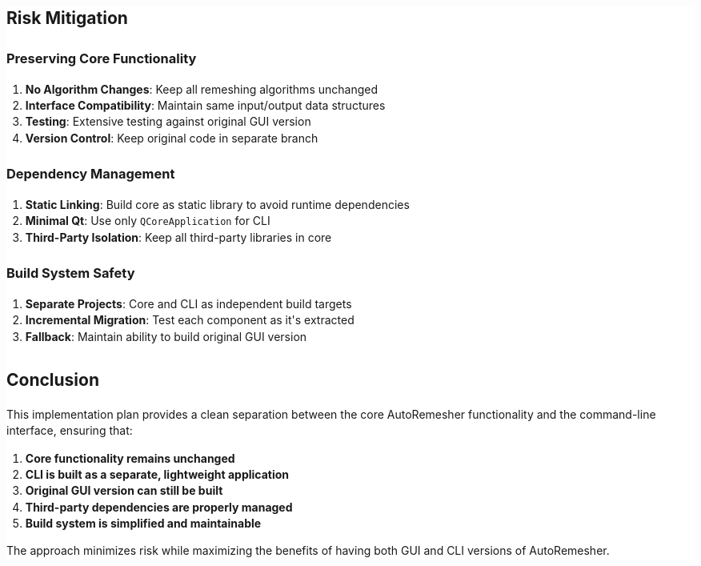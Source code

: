 ## Risk Mitigation

### Preserving Core Functionality
1. **No Algorithm Changes**: Keep all remeshing algorithms unchanged
2. **Interface Compatibility**: Maintain same input/output data structures
3. **Testing**: Extensive testing against original GUI version
4. **Version Control**: Keep original code in separate branch

### Dependency Management
1. **Static Linking**: Build core as static library to avoid runtime dependencies
2. **Minimal Qt**: Use only `QCoreApplication` for CLI
3. **Third-Party Isolation**: Keep all third-party libraries in core

### Build System Safety
1. **Separate Projects**: Core and CLI as independent build targets
2. **Incremental Migration**: Test each component as it's extracted
3. **Fallback**: Maintain ability to build original GUI version

## Conclusion

This implementation plan provides a clean separation between the core AutoRemesher functionality and the command-line interface, ensuring that:

1. **Core functionality remains unchanged**
2. **CLI is built as a separate, lightweight application**
3. **Original GUI version can still be built**
4. **Third-party dependencies are properly managed**
5. **Build system is simplified and maintainable**

The approach minimizes risk while maximizing the benefits of having both GUI and CLI versions of AutoRemesher.

